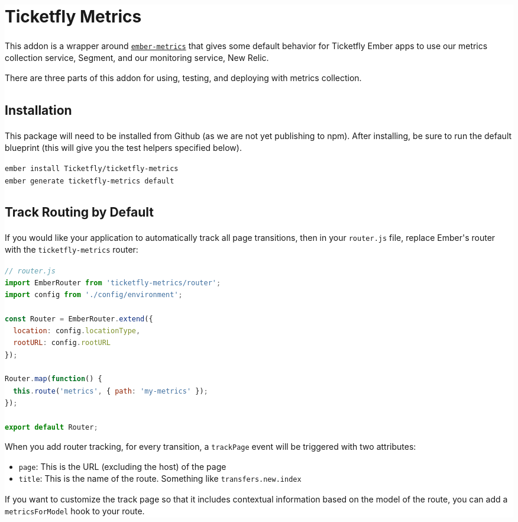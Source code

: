 # Ticketfly Metrics

This addon is a wrapper around [`ember-metrics`](https://github.com/poteto/ember-metrics) that gives some
default behavior for Ticketfly Ember apps to use our metrics collection service, Segment, and our monitoring
service, New Relic.

There are three parts of this addon for using, testing, and deploying with metrics collection.

## Installation

This package will need to be installed from Github (as we are not yet publishing to npm). After installing,
be sure to run the default blueprint (this will give you the test helpers specified below).

```sh
ember install Ticketfly/ticketfly-metrics
ember generate ticketfly-metrics default
```

## Track Routing by Default

If you would like your application to automatically track all page transitions, then in your `router.js` file,
replace Ember's router with the `ticketfly-metrics` router:

```js
// router.js
import EmberRouter from 'ticketfly-metrics/router';
import config from './config/environment';

const Router = EmberRouter.extend({
  location: config.locationType,
  rootURL: config.rootURL
});

Router.map(function() {
  this.route('metrics', { path: 'my-metrics' });
});

export default Router;
```

When you add router tracking, for every transition, a `trackPage` event will be triggered with two attributes:

* `page`: This is the URL (excluding the host) of the page
* `title`: This is the name of the route. Something like `transfers.new.index`

If you want to customize the track page so that it includes contextual information based on the model of the route,
you can add a `metricsForModel` hook to your route.
